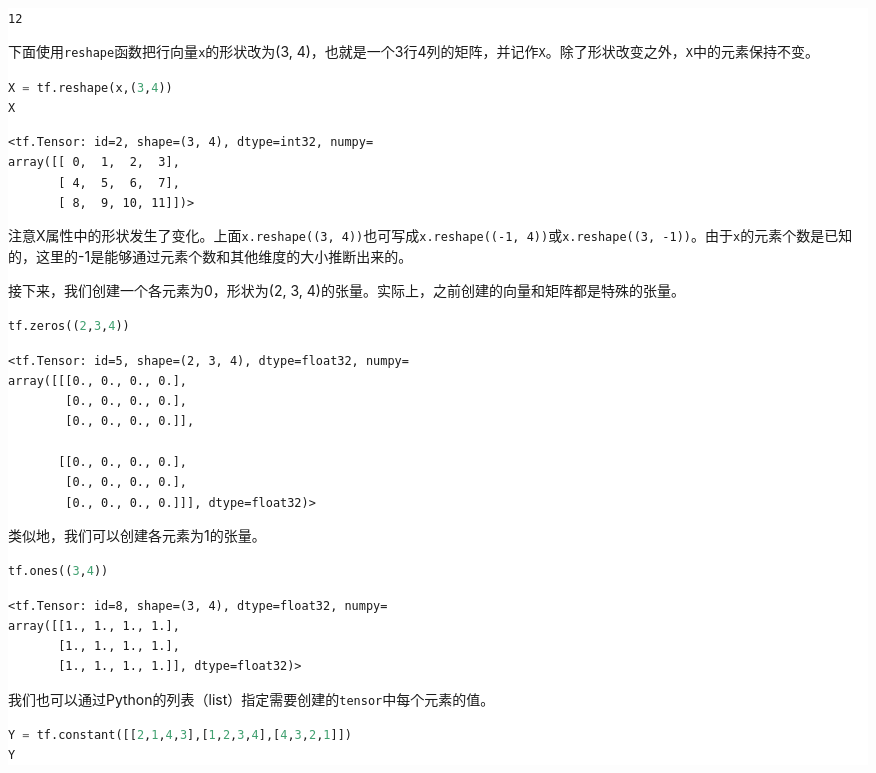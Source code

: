    12



下面使用`reshape`函数把行向量`x`的形状改为(3, 4)，也就是一个3行4列的矩阵，并记作`X`。除了形状改变之外，`X`中的元素保持不变。


```python
X = tf.reshape(x,(3,4))
X
```




    <tf.Tensor: id=2, shape=(3, 4), dtype=int32, numpy=
    array([[ 0,  1,  2,  3],
           [ 4,  5,  6,  7],
           [ 8,  9, 10, 11]])>



注意X属性中的形状发生了变化。上面`x.reshape((3, 4))`也可写成`x.reshape((-1, 4))`或`x.reshape((3, -1))`。由于`x`的元素个数是已知的，这里的-1是能够通过元素个数和其他维度的大小推断出来的。

接下来，我们创建一个各元素为0，形状为(2, 3, 4)的张量。实际上，之前创建的向量和矩阵都是特殊的张量。


```python
tf.zeros((2,3,4))
```

```
<tf.Tensor: id=5, shape=(2, 3, 4), dtype=float32, numpy=
array([[[0., 0., 0., 0.],
        [0., 0., 0., 0.],
        [0., 0., 0., 0.]],
    
       [[0., 0., 0., 0.],
        [0., 0., 0., 0.],
        [0., 0., 0., 0.]]], dtype=float32)>
```


类似地，我们可以创建各元素为1的张量。


```python
tf.ones((3,4))
```

```
<tf.Tensor: id=8, shape=(3, 4), dtype=float32, numpy=
array([[1., 1., 1., 1.],
       [1., 1., 1., 1.],
       [1., 1., 1., 1.]], dtype=float32)>
```



我们也可以通过Python的列表（list）指定需要创建的`tensor`中每个元素的值。


```python
Y = tf.constant([[2,1,4,3],[1,2,3,4],[4,3,2,1]])
Y
```
